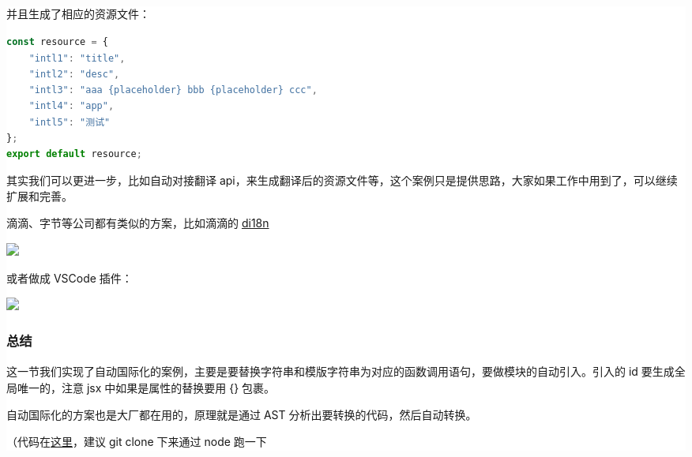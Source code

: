 并且生成了相应的资源文件：
```js
const resource = {
    "intl1": "title",
    "intl2": "desc",
    "intl3": "aaa {placeholder} bbb {placeholder} ccc",
    "intl4": "app",
    "intl5": "测试"
};
export default resource;
```

其实我们可以更进一步，比如自动对接翻译 api，来生成翻译后的资源文件等，这个案例只是提供思路，大家如果工作中用到了，可以继续扩展和完善。

滴滴、字节等公司都有类似的方案，比如滴滴的 [di18n](https://github.com/didi/di18n)

![](https://p6-juejin.byteimg.com/tos-cn-i-k3u1fbpfcp/c44b65fd5ea8429e82164b82d7277dee~tplv-k3u1fbpfcp-jj-mark:3024:0:0:0:q75.awebp)

或者做成 VSCode 插件：

![](https://p3-juejin.byteimg.com/tos-cn-i-k3u1fbpfcp/7960914e1ddf49afa583a89a0fb2ba43~tplv-k3u1fbpfcp-jj-mark:3024:0:0:0:q75.awebp)

### 总结

这一节我们实现了自动国际化的案例，主要是要替换字符串和模版字符串为对应的函数调用语句，要做模块的自动引入。引入的 id 要生成全局唯一的，注意 jsx 中如果是属性的替换要用 {} 包裹。

自动国际化的方案也是大厂都在用的，原理就是通过 AST 分析出要转换的代码，然后自动转换。

（代码在[这里](https://github.com/QuarkGluonPlasma/babel-plugin-exercize)，建议 git clone 下来通过 node 跑一下
